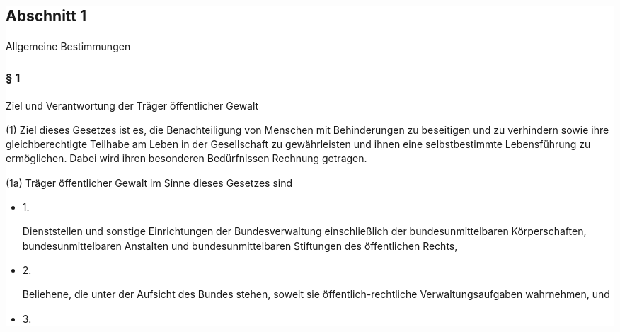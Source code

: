 </div>

</div>

</div>

</div>

<span id="BJNR146800002BJNG000100000.html"></span>

## Abschnitt 1  
Allgemeine Bestimmungen

<span id="BJNR146800002BJNE000102119.html"></span>

### § 1  
Ziel und Verantwortung der Träger öffentlicher Gewalt

<div>

<div class="jnhtml">

<div>

<div class="jurAbsatz">

(1) Ziel dieses Gesetzes ist es, die Benachteiligung von Menschen mit
Behinderungen zu beseitigen und zu verhindern sowie ihre
gleichberechtigte Teilhabe am Leben in der Gesellschaft zu gewährleisten
und ihnen eine selbstbestimmte Lebensführung zu ermöglichen. Dabei wird
ihren besonderen Bedürfnissen Rechnung getragen.

</div>

<div class="jurAbsatz">

(1a) Träger öffentlicher Gewalt im Sinne dieses Gesetzes sind

  - 1\.
    
    <div style="">
    
    Dienststellen und sonstige Einrichtungen der Bundesverwaltung
    einschließlich der bundesunmittelbaren Körperschaften,
    bundesunmittelbaren Anstalten und bundesunmittelbaren Stiftungen des
    öffentlichen Rechts,
    
    </div>

  - 2\.
    
    <div style="">
    
    Beliehene, die unter der Aufsicht des Bundes stehen, soweit sie
    öffentlich-rechtliche Verwaltungsaufgaben wahrnehmen, und
    
    </div>

  - 3\.
    
    <div style="">
    